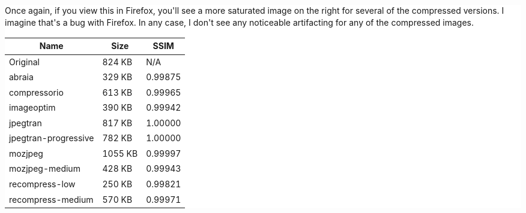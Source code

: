 Once again, if you view this in Firefox, you'll see a more saturated image on the right for several of the compressed versions. I imagine that's a bug with Firefox. In any case, I don't see any noticeable artifacting for any of the compressed images.

<div>
  <table class="Table is-condensed">
    <thead>
      <tr>
        <th>Name</th>
        <th>Size</th>
        <th>SSIM</th>
      </tr>
    </thead>
    <tbody>
      <tr>
        <td>Original</td>
        <td>824 KB</td>
        <td>N/A</td>
      </tr>
      <tr>
        <td>abraia</td>
        <td>329 KB</td>
        <td>0.99875</td>
      </tr>
      <tr>
        <td>compressorio</td>
        <td>613 KB</td>
        <td>0.99965</td>
      </tr>
      <tr>
        <td>imageoptim</td>
        <td>390 KB</td>
        <td>0.99942</td>
      </tr>
      <tr>
        <td>jpegtran</td>
        <td>817 KB</td>
        <td>1.00000</td>
      </tr>
      <tr>
        <td>jpegtran-progressive</td>
        <td>782 KB</td>
        <td>1.00000</td>
      </tr>
      <tr>
        <td>mozjpeg</td>
        <td>1055 KB</td>
        <td>0.99997</td>
      </tr>
      <tr>
        <td>mozjpeg-medium</td>
        <td>428 KB</td>
        <td>0.99943</td>
      </tr>
      <tr>
        <td>recompress-low</td>
        <td>250 KB</td>
        <td>0.99821</td>
      </tr>
      <tr>
        <td>recompress-medium</td>
        <td>570 KB</td>
        <td>0.99971</td>
      </tr>